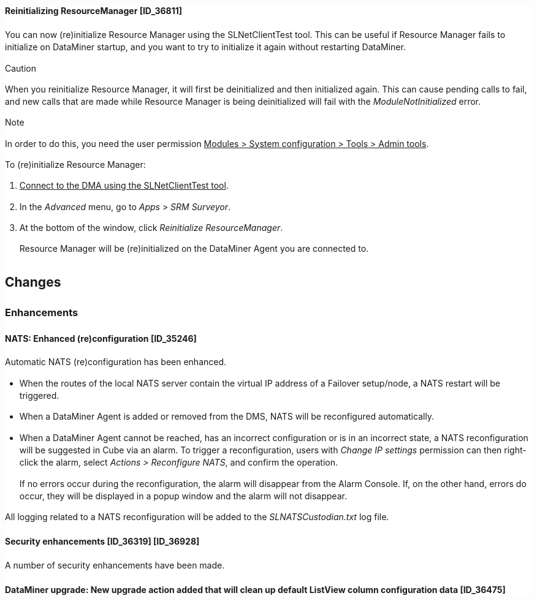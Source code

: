 #### Reinitializing ResourceManager [ID_36811]



You can now (re)initialize Resource Manager using the SLNetClientTest tool. This can be useful if Resource Manager fails to initialize on DataMiner startup, and you want to try to initialize it again without restarting DataMiner.

> [!CAUTION]
> When you reinitialize Resource Manager, it will first be deinitialized and then initialized again. This can cause pending calls to fail, and new calls that are made while Resource Manager is being deinitialized will fail with the *ModuleNotInitialized* error.

> [!NOTE]
> In order to do this, you need the user permission [Modules > System configuration > Tools > Admin tools](xref:DataMiner_user_permissions#modules--system-configuration--tools--admin-tools).

To (re)initialize Resource Manager:

1. [Connect to the DMA using the SLNetClientTest tool](xref:Connecting_to_a_DMA_with_the_SLNetClientTest_tool).

1. In the *Advanced* menu, go to *Apps* > *SRM Surveyor*.

1. At the bottom of the window, click *Reinitialize ResourceManager*.

   Resource Manager will be (re)initialized on the DataMiner Agent you are connected to.

## Changes

### Enhancements

#### NATS: Enhanced (re)configuration [ID_35246]

Automatic NATS (re)configuration has been enhanced.

- When the routes of the local NATS server contain the virtual IP address of a Failover setup/node, a NATS restart will be triggered.

- When a DataMiner Agent is added or removed from the DMS, NATS will be reconfigured automatically.

- When a DataMiner Agent cannot be reached, has an incorrect configuration or is in an incorrect state, a NATS reconfiguration will be suggested in Cube via an alarm. To trigger a reconfiguration, users with *Change IP settings* permission can then right-click the alarm, select *Actions > Reconfigure NATS*, and confirm the operation.

  If no errors occur during the reconfiguration, the alarm will disappear from the Alarm Console. If, on the other hand, errors do occur, they will be displayed in a popup window and the alarm will not disappear.

All logging related to a NATS reconfiguration will be added to the *SLNATSCustodian.txt* log file.

#### Security enhancements [ID_36319] [ID_36928]



A number of security enhancements have been made.

#### DataMiner upgrade: New upgrade action added that will clean up default ListView column configuration data [ID_36475]
